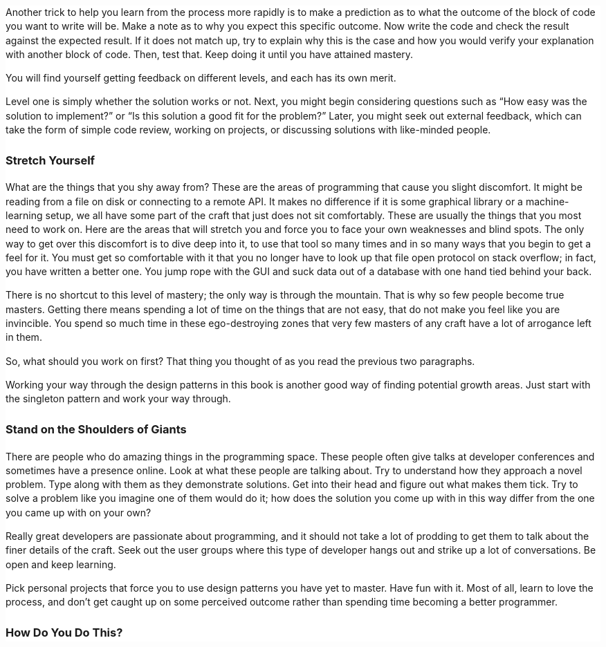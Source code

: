 Another trick to help you learn from the process more rapidly is to make a prediction as to what the outcome of the block of code you want to write will be. Make a note as to why you expect this specific outcome. Now write the code and check the result against the expected result. If it does not match up, try to explain why this is the case and how you would verify your explanation with another block of code. Then, test that. Keep doing it until you have attained mastery.

You will find yourself getting feedback on different levels, and each has its own merit.

Level one is simply whether the solution works or not. Next, you might begin considering questions such as “How easy was the solution to implement?” or “Is this solution a good fit for the problem?” Later, you might seek out external feedback, which can take the form of simple code review, working on projects, or discussing solutions with like-minded people.

### Stretch Yourself

What are the things that you shy away from? These are the areas of programming that cause you slight discomfort. It might be reading from a file on disk or connecting to a remote API. It makes no difference if it is some graphical library or a machine-learning setup, we all have some part of the craft that just does not sit comfortably. These are usually the things that you most need to work on. Here are the areas that will stretch you and force you to face your own weaknesses and blind spots. The only way to get over this discomfort is to dive deep into it, to use that tool so many times and in so many ways that you begin to get a feel for it. You must get so comfortable with it that you no longer have to look up that file open protocol on stack overflow; in fact, you have written a better one. You jump rope with the GUI and suck data out of a database with one hand tied behind your back.

There is no shortcut to this level of mastery; the only way is through the mountain. That is why so few people become true masters. Getting there means spending a lot of time on the things that are not easy, that do not make you feel like you are invincible. You spend so much time in these ego-destroying zones that very few masters of any craft have a lot of arrogance left in them.

So, what should you work on first? That thing you thought of as you read the previous two paragraphs.

Working your way through the design patterns in this book is another good way of finding potential growth areas. Just start with the singleton pattern and work your way through.

### Stand on the Shoulders of Giants

There are people who do amazing things in the programming space. These people often give talks at developer conferences and sometimes have a presence online. Look at what these people are talking about. Try to understand how they approach a novel problem. Type along with them as they demonstrate solutions. Get into their head and figure out what makes them tick. Try to solve a problem like you imagine one of them would do it; how does the solution you come up with in this way differ from the one you came up with on your own?

Really great developers are passionate about programming, and it should not take a lot of prodding to get them to talk about the finer details of the craft. Seek out the user groups where this type of developer hangs out and strike up a lot of conversations. Be open and keep learning.

Pick personal projects that force you to use design patterns you have yet to master. Have fun with it. Most of all, learn to love the process, and don’t get caught up on some perceived outcome rather than spending time becoming a better programmer.

### How Do You Do This?
